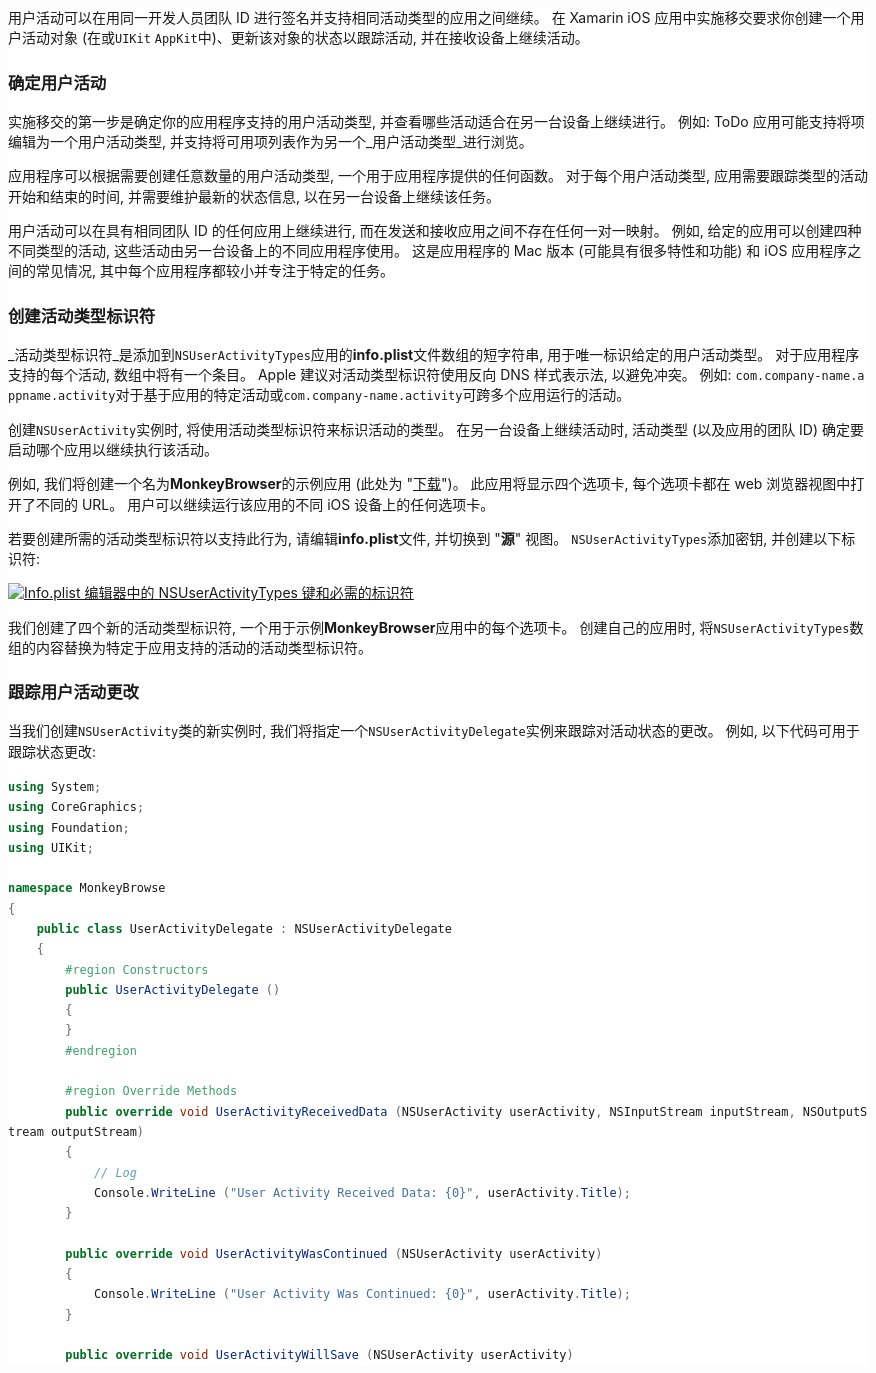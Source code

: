 用户活动可以在用同一开发人员团队 ID 进行签名并支持相同活动类型的应用之间继续。 在 Xamarin iOS 应用中实施移交要求你创建一个用户活动对象 (在或`UIKit` `AppKit`中)、更新该对象的状态以跟踪活动, 并在接收设备上继续活动。

### <a name="identifying-user-activities"></a>确定用户活动

实施移交的第一步是确定你的应用程序支持的用户活动类型, 并查看哪些活动适合在另一台设备上继续进行。 例如: ToDo 应用可能支持将项编辑为一个用户活动类型, 并支持将可用项列表作为另一个_用户活动类型_进行浏览。

应用程序可以根据需要创建任意数量的用户活动类型, 一个用于应用程序提供的任何函数。 对于每个用户活动类型, 应用需要跟踪类型的活动开始和结束的时间, 并需要维护最新的状态信息, 以在另一台设备上继续该任务。

用户活动可以在具有相同团队 ID 的任何应用上继续进行, 而在发送和接收应用之间不存在任何一对一映射。 例如, 给定的应用可以创建四种不同类型的活动, 这些活动由另一台设备上的不同应用程序使用。 这是应用程序的 Mac 版本 (可能具有很多特性和功能) 和 iOS 应用程序之间的常见情况, 其中每个应用程序都较小并专注于特定的任务。

### <a name="creating-activity-type-identifiers"></a>创建活动类型标识符

_活动类型标识符_是添加到`NSUserActivityTypes`应用的**info.plist**文件数组的短字符串, 用于唯一标识给定的用户活动类型。 对于应用程序支持的每个活动, 数组中将有一个条目。 Apple 建议对活动类型标识符使用反向 DNS 样式表示法, 以避免冲突。 例如: `com.company-name.appname.activity`对于基于应用的特定活动或`com.company-name.activity`可跨多个应用运行的活动。

创建`NSUserActivity`实例时, 将使用活动类型标识符来标识活动的类型。 在另一台设备上继续活动时, 活动类型 (以及应用的团队 ID) 确定要启动哪个应用以继续执行该活动。

例如, 我们将创建一个名为**MonkeyBrowser**的示例应用 (此处为 "[下载](https://docs.microsoft.com/samples/xamarin/ios-samples/ios8-monkeybrowser)")。 此应用将显示四个选项卡, 每个选项卡都在 web 浏览器视图中打开了不同的 URL。 用户可以继续运行该应用的不同 iOS 设备上的任何选项卡。

若要创建所需的活动类型标识符以支持此行为, 请编辑**info.plist**文件, 并切换到 "**源**" 视图。 `NSUserActivityTypes`添加密钥, 并创建以下标识符:

[![](handoff-images/type01.png "Info.plist 编辑器中的 NSUserActivityTypes 键和必需的标识符")](handoff-images/type01.png#lightbox)

我们创建了四个新的活动类型标识符, 一个用于示例**MonkeyBrowser**应用中的每个选项卡。 创建自己的应用时, 将`NSUserActivityTypes`数组的内容替换为特定于应用支持的活动的活动类型标识符。

### <a name="tracking-user-activity-changes"></a>跟踪用户活动更改

当我们创建`NSUserActivity`类的新实例时, 我们将指定一个`NSUserActivityDelegate`实例来跟踪对活动状态的更改。 例如, 以下代码可用于跟踪状态更改:

```csharp
using System;
using CoreGraphics;
using Foundation;
using UIKit;

namespace MonkeyBrowse
{
    public class UserActivityDelegate : NSUserActivityDelegate
    {
        #region Constructors
        public UserActivityDelegate ()
        {
        }
        #endregion

        #region Override Methods
        public override void UserActivityReceivedData (NSUserActivity userActivity, NSInputStream inputStream, NSOutputStream outputStream)
        {
            // Log
            Console.WriteLine ("User Activity Received Data: {0}", userActivity.Title);
        }

        public override void UserActivityWasContinued (NSUserActivity userActivity)
        {
            Console.WriteLine ("User Activity Was Continued: {0}", userActivity.Title);
        }

        public override void UserActivityWillSave (NSUserActivity userActivity)
```